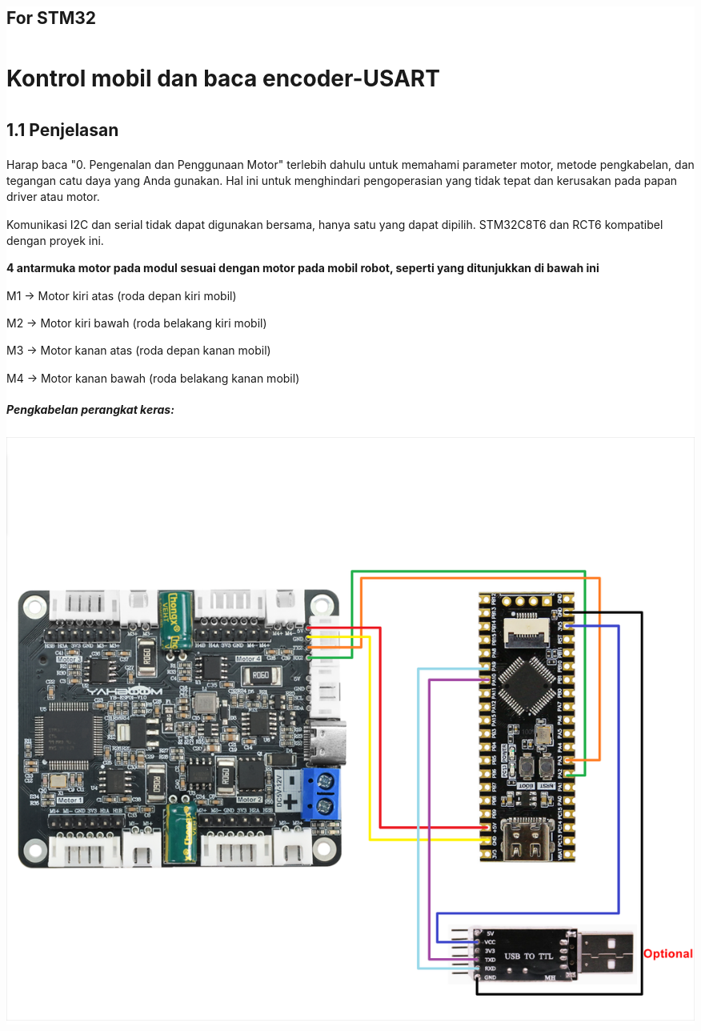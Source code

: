 ## For STM32

# Kontrol mobil dan baca encoder-USART

## 1.1 Penjelasan

Harap baca "0. Pengenalan dan Penggunaan Motor" terlebih dahulu untuk memahami parameter motor, metode pengkabelan, dan tegangan catu daya yang Anda gunakan. Hal ini untuk menghindari pengoperasian yang tidak tepat dan kerusakan pada papan driver atau motor.

Komunikasi I2C dan serial tidak dapat digunakan bersama, hanya satu yang dapat dipilih. STM32C8T6 dan RCT6 kompatibel dengan proyek ini.

**4 antarmuka motor pada modul sesuai dengan motor pada mobil robot, seperti yang ditunjukkan di bawah ini**

M1 -> Motor kiri atas (roda depan kiri mobil)

M2 -> Motor kiri bawah (roda belakang kiri mobil)

M3 -> Motor kanan atas (roda depan kanan mobil)

M4 -> Motor kanan bawah (roda belakang kanan mobil)

##### Pengkabelan perangkat keras:

![img](./assets/1-1761604788915-75.png)
